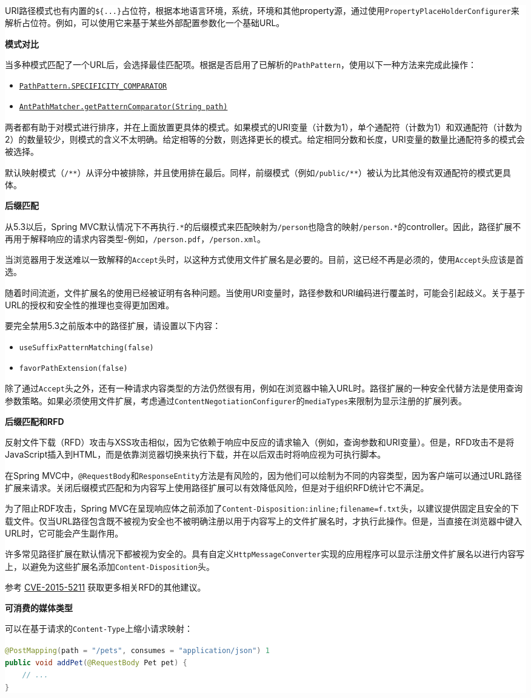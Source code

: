 URI路径模式也有内置的`${...}`占位符，根据本地语言环境，系统，环境和其他property源，通过使用`PropertyPlaceHolderConfigurer`来解析占位符。例如，可以使用它来基于某些外部配置参数化一个基础URL。

**模式对比**

当多种模式匹配了一个URL后，会选择最佳匹配项。根据是否启用了已解析的`PathPattern`，使用以下一种方法来完成此操作：

* [`PathPattern.SPECIFICITY_COMPARATOR`](https://docs.spring.io/spring-framework/docs/5.3.3/javadoc-api/org/springframework/web/util/pattern/PathPattern.html#SPECIFICITY_COMPARATOR)

* [`AntPathMatcher.getPatternComparator(String path)`](https://docs.spring.io/spring-framework/docs/5.3.3/javadoc-api/org/springframework/util/AntPathMatcher.html#getPatternComparator-java.lang.String-)

两者都有助于对模式进行排序，并在上面放置更具体的模式。如果模式的URI变量（计数为1），单个通配符（计数为1）和双通配符（计数为2）的数量较少，则模式的含义不太明确。给定相等的分数，则选择更长的模式。给定相同分数和长度，URI变量的数量比通配符多的模式会被选择。

默认映射模式（`/**`）从评分中被排除，并且使用排在最后。同样，前缀模式（例如`/public/**`）被认为比其他没有双通配符的模式更具体。

**后缀匹配**

从5.3以后，Spring MVC默认情况下不再执行`.*`的后缀模式来匹配映射为`/person`也隐含的映射`/person.*`的controller。因此，路径扩展不再用于解释响应的请求内容类型-例如，`/person.pdf`，`/person.xml`。

当浏览器用于发送难以一致解释的`Accept`头时，以这种方式使用文件扩展名是必要的。目前，这已经不再是必须的，使用`Accept`头应该是首选。

随着时间流逝，文件扩展名的使用已经被证明有各种问题。当使用URI变量时，路径参数和URI编码进行覆盖时，可能会引起歧义。关于基于URL的授权和安全性的推理也变得更加困难。

要完全禁用5.3之前版本中的路径扩展，请设置以下内容：

* `useSuffixPatternMatching(false)`

* `favorPathExtension(false)`

除了通过`Accept`头之外，还有一种请求内容类型的方法仍然很有用，例如在浏览器中输入URL时。路径扩展的一种安全代替方法是使用查询参数策略。如果必须使用文件扩展，考虑通过`ContentNegotiationConfigurer`的`mediaTypes`来限制为显示注册的扩展列表。

**后缀匹配和RFD**

反射文件下载（RFD）攻击与XSS攻击相似，因为它依赖于响应中反应的请求输入（例如，查询参数和URI变量）。但是，RFD攻击不是将JavaScript插入到HTML，而是依靠浏览器切换来执行下载，并在以后双击时将响应视为可执行脚本。

在Spring MVC中，`@RequestBody`和`ResponseEntity`方法是有风险的，因为他们可以绘制为不同的内容类型，因为客户端可以通过URL路径扩展来请求。关闭后缀模式匹配和为内容写上使用路径扩展可以有效降低风险，但是对于组织RFD统计它不满足。

为了阻止RDF攻击，Spring MVC在呈现响应体之前添加了`Content-Disposition:inline;filename=f.txt`头，以建议提供固定且安全的下载文件。仅当URL路径包含既不被视为安全也不被明确注册以用于内容写上的文件扩展名时，才执行此操作。但是，当直接在浏览器中键入URL时，它可能会产生副作用。

许多常见路径扩展在默认情况下都被视为安全的。具有自定义`HttpMessageConverter`实现的应用程序可以显示注册文件扩展名以进行内容写上，以避免为这些扩展名添加`Content-Disposition`头。

参考 [CVE-2015-5211](https://pivotal.io/security/cve-2015-5211) 获取更多相关RFD的其他建议。

**可消费的媒体类型**

可以在基于请求的`Content-Type`上缩小请求映射：

```java
@PostMapping(path = "/pets", consumes = "application/json") 1
public void addPet(@RequestBody Pet pet) {
    // ...
}
```
